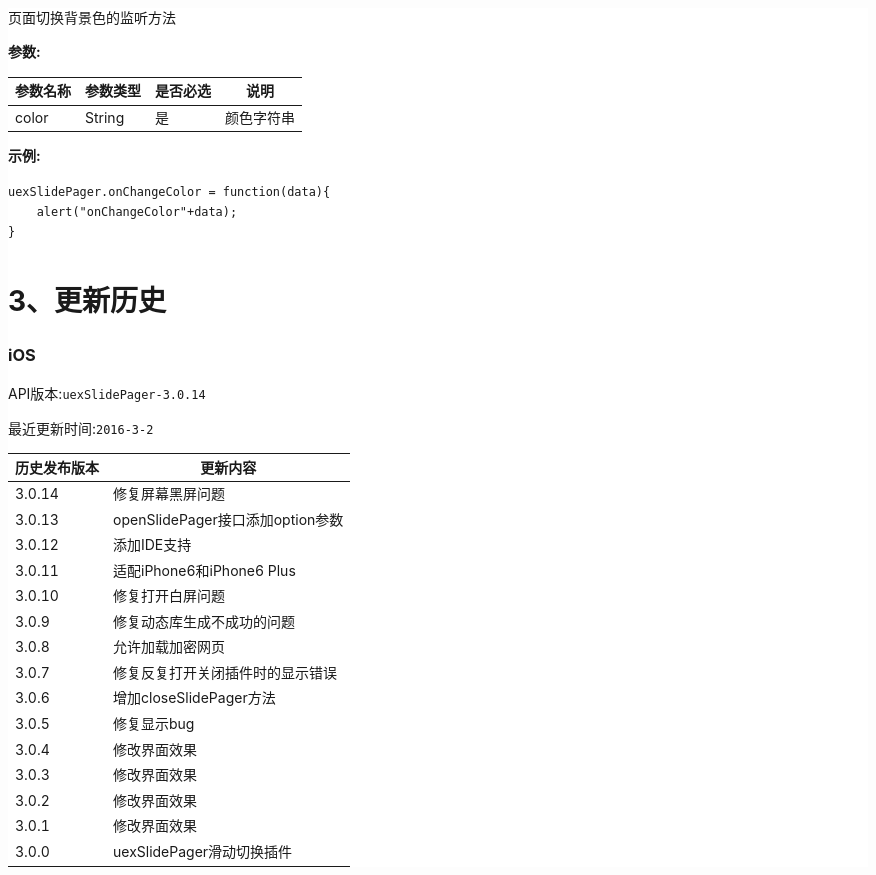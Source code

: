 页面切换背景色的监听方法   
 

**参数:**

|参数名称|参数类型 | 是否必选|  说明 |
|-----|-----|-----|----- |
|color|String|是|颜色字符串|

**示例:**

```
uexSlidePager.onChangeColor = function(data){
    alert("onChangeColor"+data);
}  

```

# 3、更新历史
<ignore>

### iOS
<ignore>

API版本:`uexSlidePager-3.0.14`

最近更新时间:`2016-3-2`

| 历史发布版本 | 更新内容 |
| ----- | ----- |
| 3.0.14 | 修复屏幕黑屏问题 |
| 3.0.13 | openSlidePager接口添加option参数 |
| 3.0.12 | 添加IDE支持 |
| 3.0.11 | 适配iPhone6和iPhone6 Plus |
| 3.0.10 | 修复打开白屏问题 |
| 3.0.9 | 修复动态库生成不成功的问题 |
| 3.0.8 | 允许加载加密网页 |
| 3.0.7 | 修复反复打开关闭插件时的显示错误 |
| 3.0.6 | 增加closeSlidePager方法 |
| 3.0.5 | 修复显示bug |
| 3.0.4 | 修改界面效果 |
| 3.0.3 | 修改界面效果 |
| 3.0.2 | 修改界面效果 |
| 3.0.1 | 修改界面效果 |
| 3.0.0 | uexSlidePager滑动切换插件 |
